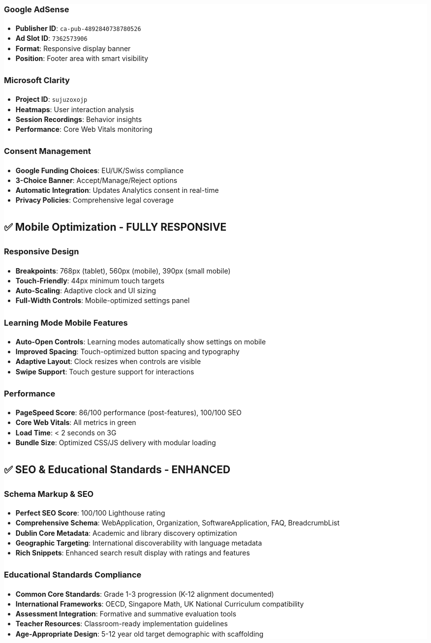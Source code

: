 ### **Google AdSense**
- **Publisher ID**: `ca-pub-4892840738780526`
- **Ad Slot ID**: `7362573906`
- **Format**: Responsive display banner
- **Position**: Footer area with smart visibility

### **Microsoft Clarity**
- **Project ID**: `sujuzoxojp`
- **Heatmaps**: User interaction analysis
- **Session Recordings**: Behavior insights
- **Performance**: Core Web Vitals monitoring

### **Consent Management**
- **Google Funding Choices**: EU/UK/Swiss compliance
- **3-Choice Banner**: Accept/Manage/Reject options
- **Automatic Integration**: Updates Analytics consent in real-time
- **Privacy Policies**: Comprehensive legal coverage

## ✅ Mobile Optimization - FULLY RESPONSIVE

### **Responsive Design**
- **Breakpoints**: 768px (tablet), 560px (mobile), 390px (small mobile)
- **Touch-Friendly**: 44px minimum touch targets
- **Auto-Scaling**: Adaptive clock and UI sizing
- **Full-Width Controls**: Mobile-optimized settings panel

### **Learning Mode Mobile Features**
- **Auto-Open Controls**: Learning modes automatically show settings on mobile
- **Improved Spacing**: Touch-optimized button spacing and typography  
- **Adaptive Layout**: Clock resizes when controls are visible
- **Swipe Support**: Touch gesture support for interactions

### **Performance**
- **PageSpeed Score**: 86/100 performance (post-features), 100/100 SEO
- **Core Web Vitals**: All metrics in green
- **Load Time**: < 2 seconds on 3G
- **Bundle Size**: Optimized CSS/JS delivery with modular loading

## ✅ SEO & Educational Standards - ENHANCED

### **Schema Markup & SEO**
- **Perfect SEO Score**: 100/100 Lighthouse rating
- **Comprehensive Schema**: WebApplication, Organization, SoftwareApplication, FAQ, BreadcrumbList
- **Dublin Core Metadata**: Academic and library discovery optimization
- **Geographic Targeting**: International discoverability with language metadata
- **Rich Snippets**: Enhanced search result display with ratings and features

### **Educational Standards Compliance**
- **Common Core Standards**: Grade 1-3 progression (K-12 alignment documented)
- **International Frameworks**: OECD, Singapore Math, UK National Curriculum compatibility  
- **Assessment Integration**: Formative and summative evaluation tools
- **Teacher Resources**: Classroom-ready implementation guidelines
- **Age-Appropriate Design**: 5-12 year old target demographic with scaffolding
